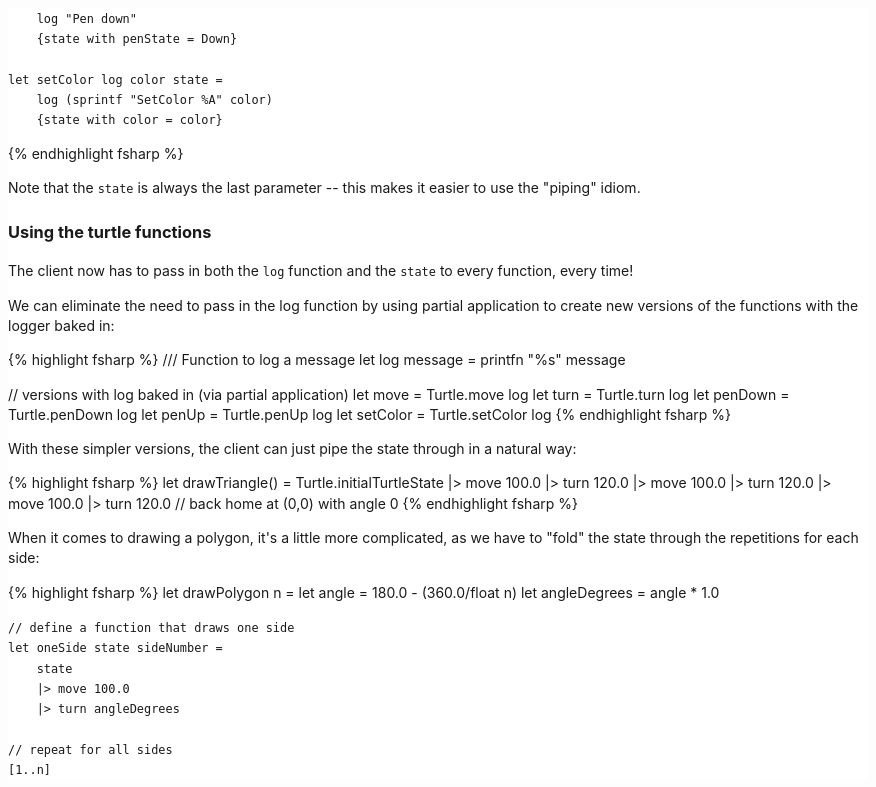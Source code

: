         log "Pen down" 
        {state with penState = Down}

    let setColor log color state =
        log (sprintf "SetColor %A" color)
        {state with color = color}
{% endhighlight fsharp %}

Note that the `state` is always the last parameter -- this makes it easier to use the "piping" idiom.

### Using the turtle functions

The client now has to pass in both the `log` function and the `state` to every function, every time!

We can eliminate the need to pass in the log function by using partial application to create new versions of the functions with the logger baked in:

{% highlight fsharp %}
/// Function to log a message
let log message =
    printfn "%s" message 

// versions with log baked in (via partial application)
let move = Turtle.move log
let turn = Turtle.turn log
let penDown = Turtle.penDown log
let penUp = Turtle.penUp log
let setColor = Turtle.setColor log
{% endhighlight fsharp %}

With these simpler versions, the client can just pipe the state through in a natural way:

{% highlight fsharp %}
let drawTriangle() = 
    Turtle.initialTurtleState
    |> move 100.0 
    |> turn 120.0<Degrees>
    |> move 100.0 
    |> turn 120.0<Degrees>
    |> move 100.0 
    |> turn 120.0<Degrees>
    // back home at (0,0) with angle 0
{% endhighlight fsharp %}

When it comes to drawing a polygon, it's a little more complicated, as we have to "fold" the state through the repetitions for each side:

{% highlight fsharp %}
let drawPolygon n = 
    let angle = 180.0 - (360.0/float n) 
    let angleDegrees = angle * 1.0<Degrees>

    // define a function that draws one side
    let oneSide state sideNumber = 
        state
        |> move 100.0 
        |> turn angleDegrees 

    // repeat for all sides
    [1..n] 